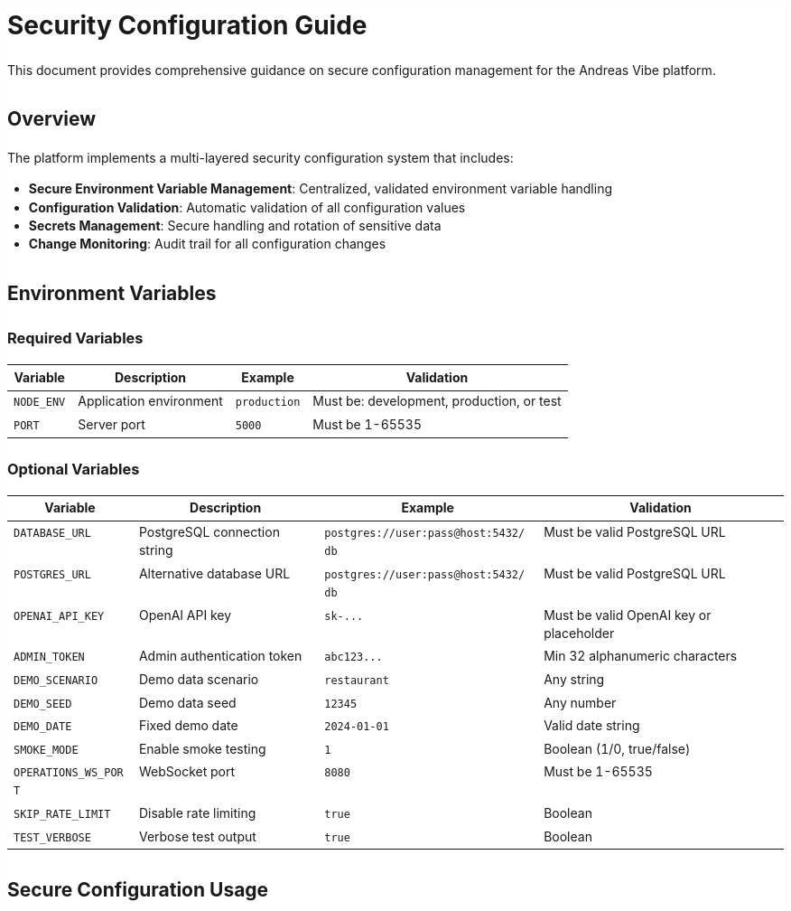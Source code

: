 # Security Configuration Guide

This document provides comprehensive guidance on secure configuration management for the Andreas Vibe platform.

## Overview

The platform implements a multi-layered security configuration system that includes:

- **Secure Environment Variable Management**: Centralized, validated environment variable handling
- **Configuration Validation**: Automatic validation of all configuration values
- **Secrets Management**: Secure handling and rotation of sensitive data
- **Change Monitoring**: Audit trail for all configuration changes

## Environment Variables

### Required Variables

| Variable | Description | Example | Validation |
|----------|-------------|---------|------------|
| `NODE_ENV` | Application environment | `production` | Must be: development, production, or test |
| `PORT` | Server port | `5000` | Must be 1-65535 |

### Optional Variables

| Variable | Description | Example | Validation |
|----------|-------------|---------|------------|
| `DATABASE_URL` | PostgreSQL connection string | `postgres://user:pass@host:5432/db` | Must be valid PostgreSQL URL |
| `POSTGRES_URL` | Alternative database URL | `postgres://user:pass@host:5432/db` | Must be valid PostgreSQL URL |
| `OPENAI_API_KEY` | OpenAI API key | `sk-...` | Must be valid OpenAI key or placeholder |
| `ADMIN_TOKEN` | Admin authentication token | `abc123...` | Min 32 alphanumeric characters |
| `DEMO_SCENARIO` | Demo data scenario | `restaurant` | Any string |
| `DEMO_SEED` | Demo data seed | `12345` | Any number |
| `DEMO_DATE` | Fixed demo date | `2024-01-01` | Valid date string |
| `SMOKE_MODE` | Enable smoke testing | `1` | Boolean (1/0, true/false) |
| `OPERATIONS_WS_PORT` | WebSocket port | `8080` | Must be 1-65535 |
| `SKIP_RATE_LIMIT` | Disable rate limiting | `true` | Boolean |
| `TEST_VERBOSE` | Verbose test output | `true` | Boolean |

## Secure Configuration Usage
